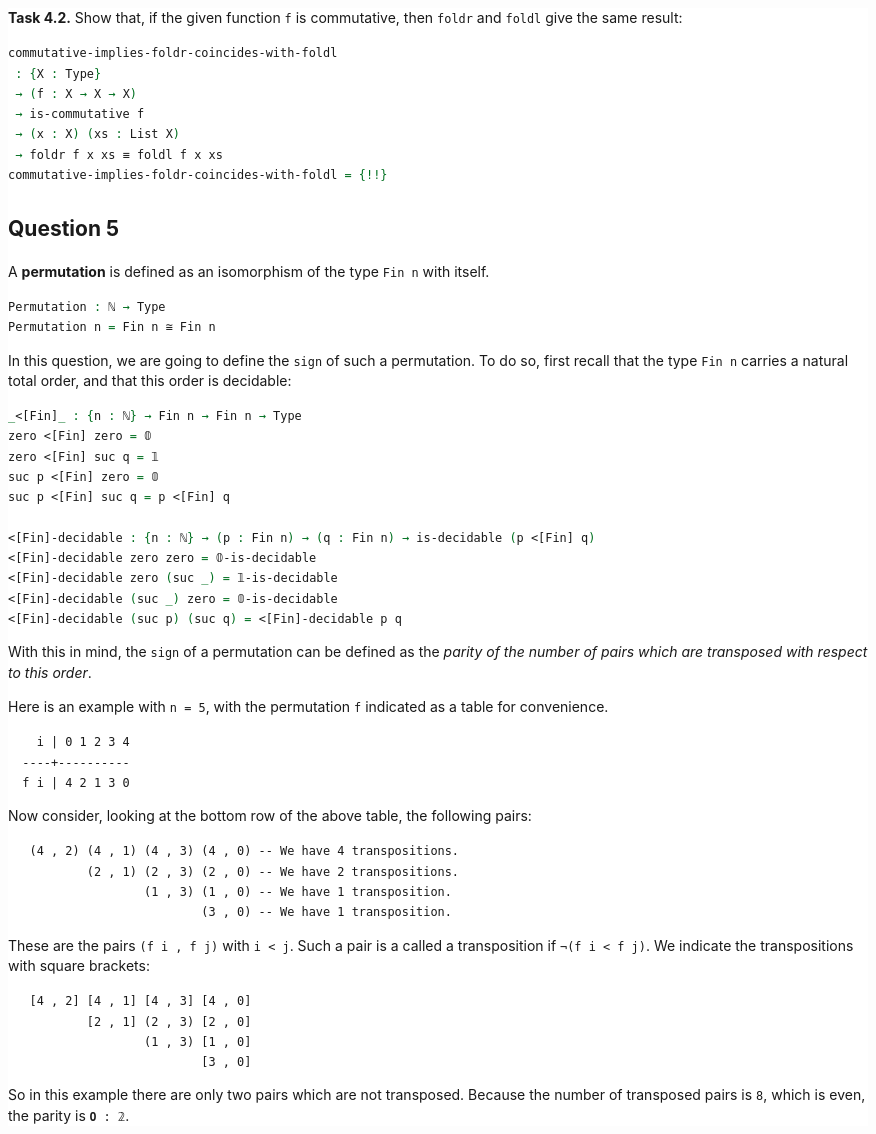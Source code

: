 **Task 4.2.** Show that, if the given function `f` is commutative, then `foldr` and
`foldl` give the same result:
```agda
commutative-implies-foldr-coincides-with-foldl
 : {X : Type}
 → (f : X → X → X)
 → is-commutative f
 → (x : X) (xs : List X)
 → foldr f x xs ≡ foldl f x xs
commutative-implies-foldr-coincides-with-foldl = {!!}
```

## Question 5

A **permutation** is defined as an isomorphism of the type `Fin n` with itself.

```agda
Permutation : ℕ → Type
Permutation n = Fin n ≅ Fin n
```

In this question, we are going to define the `sign` of such a
permutation.  To do so, first recall that the type `Fin n` carries a
natural total order, and that this order is decidable:

```agda
_<[Fin]_ : {n : ℕ} → Fin n → Fin n → Type
zero <[Fin] zero = 𝟘
zero <[Fin] suc q = 𝟙
suc p <[Fin] zero = 𝟘
suc p <[Fin] suc q = p <[Fin] q

<[Fin]-decidable : {n : ℕ} → (p : Fin n) → (q : Fin n) → is-decidable (p <[Fin] q)
<[Fin]-decidable zero zero = 𝟘-is-decidable
<[Fin]-decidable zero (suc _) = 𝟙-is-decidable
<[Fin]-decidable (suc _) zero = 𝟘-is-decidable
<[Fin]-decidable (suc p) (suc q) = <[Fin]-decidable p q
```

With this in mind, the `sign` of a permutation can be defined as the
*parity of the number of pairs which are transposed with respect to
this order*.

Here is an example with `n = 5`, with the permutation `f` indicated as a table for convenience.
```notagda
    i | 0 1 2 3 4
  ----+----------
  f i | 4 2 1 3 0
```
Now consider, looking at the bottom row of the above table, the following pairs:
```notagda
   (4 , 2) (4 , 1) (4 , 3) (4 , 0) -- We have 4 transpositions.
           (2 , 1) (2 , 3) (2 , 0) -- We have 2 transpositions.
                   (1 , 3) (1 , 0) -- We have 1 transposition.
                           (3 , 0) -- We have 1 transposition.
```
These are the pairs `(f i , f j)` with `i < j`. Such a pair is a called a transposition if `¬(f i < f j)`.
We indicate the transpositions with square brackets:
```notagda
   [4 , 2] [4 , 1] [4 , 3] [4 , 0]
           [2 , 1] (2 , 3) [2 , 0]
                   (1 , 3) [1 , 0]
                           [3 , 0]
```
So in this example there are only two pairs which are not transposed.
Because the number of transposed pairs is `8`, which is even, the parity is `𝟎 : 𝟚`.

